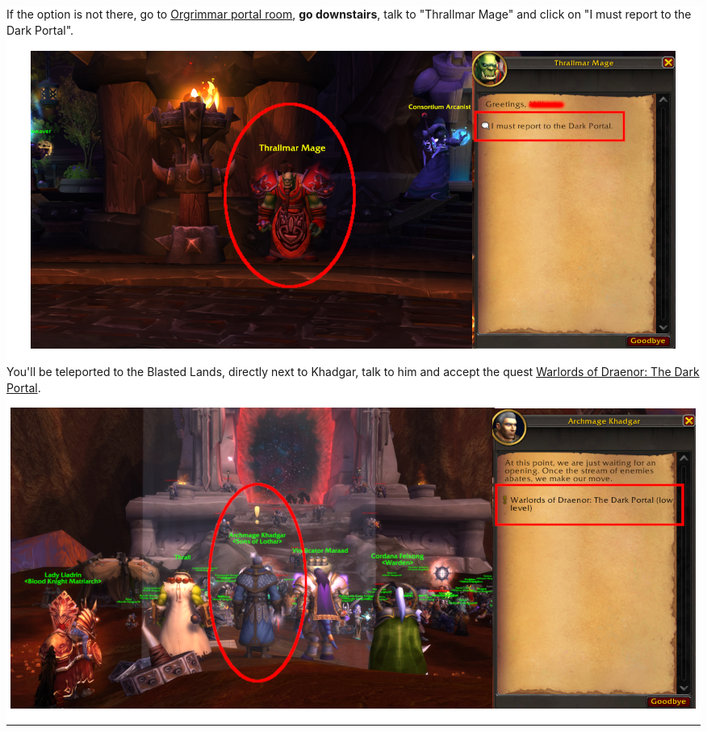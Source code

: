 If the option is not there, go to [Orgrimmar portal room](images/org-portal-room.png), **go downstairs**, talk to "Thrallmar Mage" and click on "I must report to the Dark Portal".

<p align="center">
  <img src="images/start-wod-05.png" />
</p>

You'll be teleported to the Blasted Lands, directly next to Khadgar, talk to him and accept the quest [Warlords of Draenor: The Dark Portal](https://www.wowhead.com/quest=36881/warlords-of-draenor-the-dark-portal).

<p align="center">
  <img src="images/start-wod-04.png" />
</p>

---